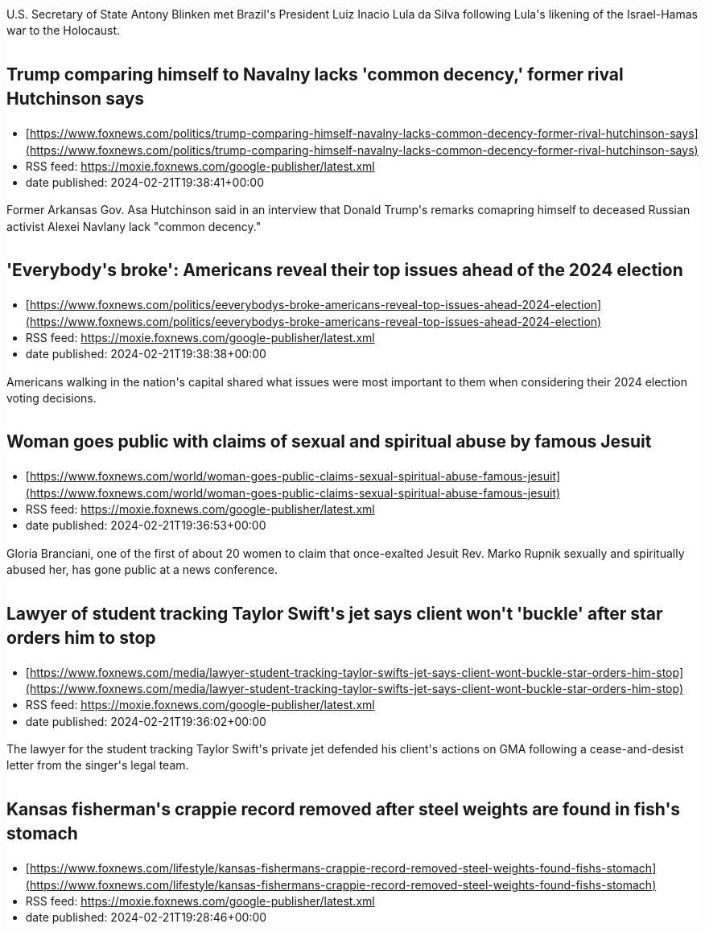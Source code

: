 U.S. Secretary of State Antony Blinken met Brazil&apos;s President Luiz Inacio Lula da Silva following Lula&apos;s likening of the Israel-Hamas war to the Holocaust.

## Trump comparing himself to Navalny lacks 'common decency,' former rival Hutchinson says
 - [https://www.foxnews.com/politics/trump-comparing-himself-navalny-lacks-common-decency-former-rival-hutchinson-says](https://www.foxnews.com/politics/trump-comparing-himself-navalny-lacks-common-decency-former-rival-hutchinson-says)
 - RSS feed: https://moxie.foxnews.com/google-publisher/latest.xml
 - date published: 2024-02-21T19:38:41+00:00

Former Arkansas Gov. Asa Hutchinson said in an interview that Donald Trump&apos;s remarks comapring himself to deceased Russian activist Alexei Navlany lack &quot;common decency.&quot;

## 'Everybody's broke': Americans reveal their top issues ahead of the 2024 election
 - [https://www.foxnews.com/politics/eeverybodys-broke-americans-reveal-top-issues-ahead-2024-election](https://www.foxnews.com/politics/eeverybodys-broke-americans-reveal-top-issues-ahead-2024-election)
 - RSS feed: https://moxie.foxnews.com/google-publisher/latest.xml
 - date published: 2024-02-21T19:38:38+00:00

Americans walking in the nation&apos;s capital shared what issues were most important to them when considering their 2024 election voting decisions.

## Woman goes public with claims of sexual and spiritual abuse by famous Jesuit
 - [https://www.foxnews.com/world/woman-goes-public-claims-sexual-spiritual-abuse-famous-jesuit](https://www.foxnews.com/world/woman-goes-public-claims-sexual-spiritual-abuse-famous-jesuit)
 - RSS feed: https://moxie.foxnews.com/google-publisher/latest.xml
 - date published: 2024-02-21T19:36:53+00:00

Gloria Branciani, one of the first of about 20 women to claim that once-exalted Jesuit Rev. Marko Rupnik sexually and spiritually abused her, has gone public at a news conference.

## Lawyer of student tracking Taylor Swift's jet says client won't 'buckle' after star orders him to stop
 - [https://www.foxnews.com/media/lawyer-student-tracking-taylor-swifts-jet-says-client-wont-buckle-star-orders-him-stop](https://www.foxnews.com/media/lawyer-student-tracking-taylor-swifts-jet-says-client-wont-buckle-star-orders-him-stop)
 - RSS feed: https://moxie.foxnews.com/google-publisher/latest.xml
 - date published: 2024-02-21T19:36:02+00:00

The lawyer for the student tracking Taylor Swift&apos;s private jet defended his client&apos;s actions on GMA following a cease-and-desist letter from the singer&apos;s legal team.

## Kansas fisherman's crappie record removed after steel weights are found in fish's stomach
 - [https://www.foxnews.com/lifestyle/kansas-fishermans-crappie-record-removed-steel-weights-found-fishs-stomach](https://www.foxnews.com/lifestyle/kansas-fishermans-crappie-record-removed-steel-weights-found-fishs-stomach)
 - RSS feed: https://moxie.foxnews.com/google-publisher/latest.xml
 - date published: 2024-02-21T19:28:46+00:00
